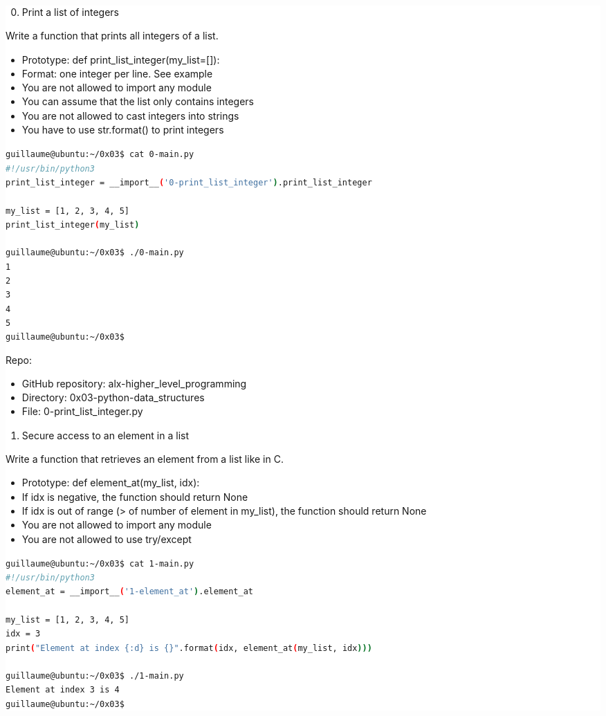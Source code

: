 0. Print a list of integers

Write a function that prints all integers of a list.

+ Prototype: def print_list_integer(my_list=[]):
+ Format: one integer per line. See example
+ You are not allowed to import any module
+ You can assume that the list only contains integers
+ You are not allowed to cast integers into strings
+ You have to use str.format() to print integers

```bash
guillaume@ubuntu:~/0x03$ cat 0-main.py
#!/usr/bin/python3
print_list_integer = __import__('0-print_list_integer').print_list_integer

my_list = [1, 2, 3, 4, 5]
print_list_integer(my_list)

guillaume@ubuntu:~/0x03$ ./0-main.py
1
2
3
4
5
guillaume@ubuntu:~/0x03$
```

Repo:

+ GitHub repository: alx-higher_level_programming
+ Directory: 0x03-python-data_structures
+ File: 0-print_list_integer.py

1. Secure access to an element in a list

Write a function that retrieves an element from a list like in C.

+ Prototype: def element_at(my_list, idx):
+ If idx is negative, the function should return None
+ If idx is out of range (> of number of element in my_list), the function should return None
+ You are not allowed to import any module
+ You are not allowed to use try/except

```bash
guillaume@ubuntu:~/0x03$ cat 1-main.py
#!/usr/bin/python3
element_at = __import__('1-element_at').element_at

my_list = [1, 2, 3, 4, 5]
idx = 3
print("Element at index {:d} is {}".format(idx, element_at(my_list, idx)))

guillaume@ubuntu:~/0x03$ ./1-main.py
Element at index 3 is 4
guillaume@ubuntu:~/0x03$
```
